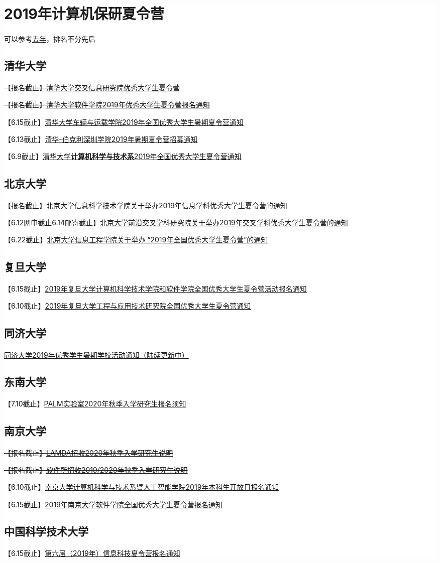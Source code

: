 # 2019年计算机保研夏令营
可以参考[去年](https://github.com/dhx000/CSBaoYan2018)，排名不分先后

## 清华大学
~~【报名截止】[清华大学交叉信息研究院优秀大学生夏令营](http://admission.iiis.tsinghua.edu.cn/2019/)~~

~~【报名截止】[清华大学软件学院2019年优秀大学生夏令营报名通知](http://www.thss.tsinghua.edu.cn/publish/soft/3649/2019/20190410165013261684356/20190410165013261684356_.html)~~

【6.15截止】[清华大学车辆与运载学院2019年全国优秀大学生暑期夏令营通知](http://www.dae.tsinghua.edu.cn/publish/dae/4389/2019/20190505083202514688910/20190505083202514688910_.html?tdsourcetag=s_pctim_aiomsg)

【6.13截止】[清华-伯克利深圳学院2019年暑期夏令营招募通知](http://www.tbsi.edu.cn/index.php?s=/cms/1183.html)

【6.9截止】[清华大学**计算机科学与技术系**2019年全国优秀大学生夏令营通知](http://www.cs.tsinghua.edu.cn/publish/cs/4723/20190524142730289112446/1558679445723.pdf)

## 北京大学

~~【报名截止】[北京大学信息科学技术学院关于举办2019年信息学科优秀大学生夏令营的通知](http://eecs.pku.edu.cn/info/1060/8951.htm)~~

【6.12网申截止6.14邮寄截止】[北京大学前沿交叉学科研究院关于举办2019年交叉学科优秀大学生夏令营的通知](http://www.aais.pku.edu.cn/tongzhi/shownews.php?id=821)

【6.22截止】[北京大学信息工程学院关于举办 “2019年全国优秀大学生夏令营”的通知](http://www.ece.pku.edu.cn/2019/anotice_0529/2236.html)

## 复旦大学
【6.15截止】[2019年复旦大学计算机科学技术学院和软件学院全国优秀大学生夏令营活动报名通知](http://www.cs.fudan.edu.cn/?p=26873)

【6.10截止】[2019年复旦大学工程与应用技术研究院全国优秀大学生夏令营通知](http://faet.fudan.edu.cn/a1/81/c13543a172417/page.htm)

## 同济大学
[同济大学2019年优秀学生暑期学校活动通知（陆续更新中）](http://yz.tongji.edu.cn/info/1010/1476.htm)

## 东南大学
【7.10截止】[PALM实验室2020年秋季入学研究生报名须知](http://palm.seu.edu.cn/futurestudents.html?from=groupmessage&isappinstalled=0)

## 南京大学
~~【报名截止】[LAMDA招收2020年秋季入学研究生说明](https://cs.nju.edu.cn/zhouzh/zhouzh.files/recruit.htm)~~

~~【报名截止】[软件所招收2019/2020年秋季入学研究生说明](http://moon.nju.edu.cn/recruit/)~~

【6.10截止】[南京大学计算机科学与技术系暨人工智能学院2019年本科生开放日报名通知](https://cs.nju.edu.cn/16/2a/c1654a333354/page.htm)

【6.15截止】[2019年南京大学软件学院全国优秀大学生夏令营报名通知](http://software.nju.edu.cn/index.php/important-notice/521-2019)

## 中国科学技术大学
【6.15截止】[第六届（2019年）信息科技夏令营报名通知](https://xly.ustc.edu.cn/news.php?newsid=677)
